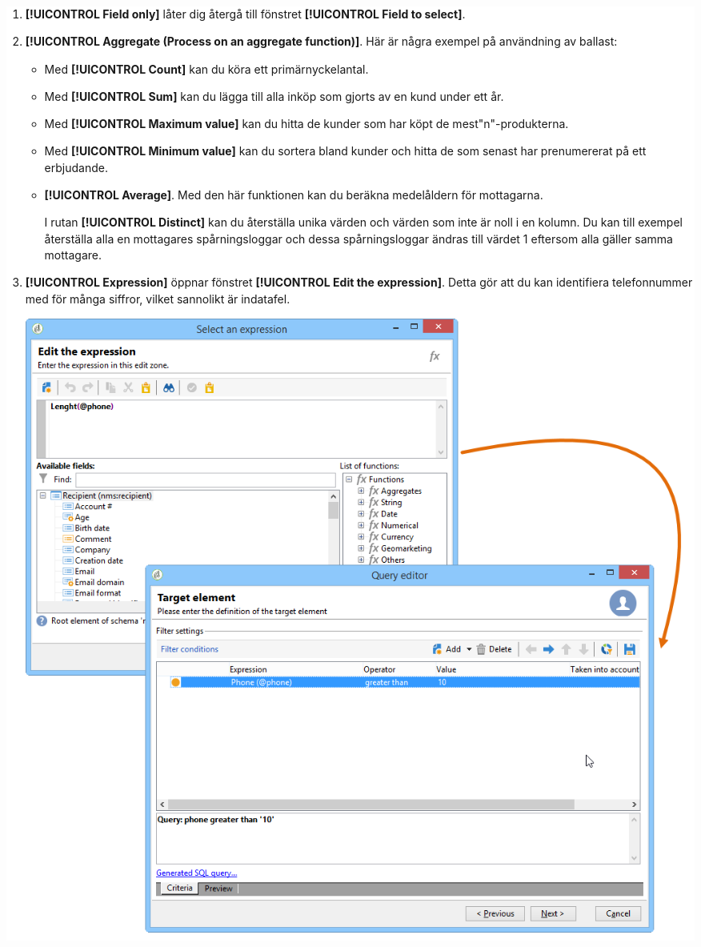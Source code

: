 1. **[!UICONTROL Field only]** låter dig återgå till fönstret **[!UICONTROL Field to select]**.
1. **[!UICONTROL Aggregate (Process on an aggregate function)]**. Här är några exempel på användning av ballast:

   * Med **[!UICONTROL Count]** kan du köra ett primärnyckelantal.
   * Med **[!UICONTROL Sum]** kan du lägga till alla inköp som gjorts av en kund under ett år.
   * Med **[!UICONTROL Maximum value]** kan du hitta de kunder som har köpt de mest&quot;n&quot;-produkterna.
   * Med **[!UICONTROL Minimum value]** kan du sortera bland kunder och hitta de som senast har prenumererat på ett erbjudande.
   * **[!UICONTROL Average]**. Med den här funktionen kan du beräkna medelåldern för mottagarna.

     I rutan **[!UICONTROL Distinct]** kan du återställa unika värden och värden som inte är noll i en kolumn. Du kan till exempel återställa alla en mottagares spårningsloggar och dessa spårningsloggar ändras till värdet 1 eftersom alla gäller samma mottagare.

1. **[!UICONTROL Expression]** öppnar fönstret **[!UICONTROL Edit the expression]**. Detta gör att du kan identifiera telefonnummer med för många siffror, vilket sannolikt är indatafel.

   ![](assets/query_editor_nveau_71.png)
